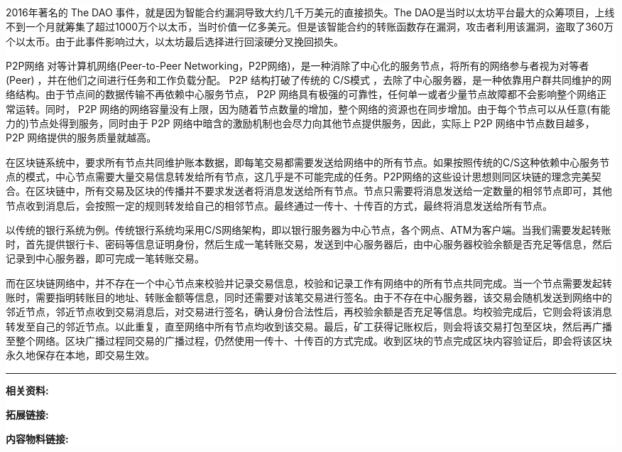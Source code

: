 2016年著名的 The DAO 事件，就是因为智能合约漏洞导致大约几千万美元的直接损失。The
DAO是当时以太坊平台最大的众筹项目，上线不到一个月就筹集了超过1000万个以太币，当时价值一亿多美元。但是该智能合约的转账函数存在漏洞，攻击者利用该漏洞，盗取了360万个以太币。由于此事件影响过大，以太坊最后选择进行回滚硬分叉挽回损失。

P2P网络
对等计算机网络(Peer-to-Peer Networking，P2P网络)，是一种消除了中心化的服务节点，将所有的网络参与者视为对等者(Peer)
，并在他们之间进行任务和工作负载分配。 P2P 结构打破了传统的 C/S模式 ，去除了中心服务器，是一种依靠用户群共同维护的网络结构。由于节点间的数据传输不再依赖中心服务节点，
P2P 网络具有极强的可靠性，任何单一或者少量节点故障都不会影响整个网络正常运转。同时， P2P
网络的网络容量没有上限，因为随着节点数量的增加，整个网络的资源也在同步增加。由于每个节点可以从任意(有能力的)节点处得到服务，同时由于
P2P 网络中暗含的激励机制也会尽力向其他节点提供服务，因此，实际上 P2P 网络中节点数目越多， P2P 网络提供的服务质量就越高。

在区块链系统中，要求所有节点共同维护账本数据，即每笔交易都需要发送给网络中的所有节点。如果按照传统的C/S这种依赖中心服务节点的模式，中心节点需要大量交易信息转发给所有节点，这几乎是不可能完成的任务。P2P网络的这些设计思想则同区块链的理念完美契合。在区块链中，所有交易及区块的传播并不要求发送者将消息发送给所有节点。节点只需要将消息发送给一定数量的相邻节点即可，其他节点收到消息后，会按照一定的规则转发给自己的相邻节点。最终通过一传十、十传百的方式，最终将消息发送给所有节点。

以传统的银行系统为例。传统银行系统均采用C/S网络架构，即以银行服务器为中心节点，各个网点、ATM为客户端。当我们需要发起转账时，首先提供银行卡、密码等信息证明身份，然后生成一笔转账交易，发送到中心服务器后，由中心服务器校验余额是否充足等信息，然后记录到中心服务器，即可完成一笔转账交易。

而在区块链网络中，并不存在一个中心节点来校验并记录交易信息，校验和记录工作有网络中的所有节点共同完成。当一个节点需要发起转账时，需要指明转账目的地址、转账金额等信息，同时还需要对该笔交易进行签名。由于不存在中心服务器，该交易会随机发送到网络中的邻近节点，邻近节点收到交易消息后，对交易进行签名，确认身份合法性后，再校验余额是否充足等信息。均校验完成后，它则会将该消息转发至自己的邻近节点。以此重复，直至网络中所有节点均收到该交易。最后，矿工获得记账权后，则会将该交易打包至区块，然后再广播至整个网络。区块广播过程同交易的广播过程，仍然使用一传十、十传百的方式完成。收到区块的节点完成区块内容验证后，即会将该区块永久地保存在本地，即交易生效。


---

**相关资料:**

[知乎:区块构成详解]:https://zhuanlan.zhihu.com/p/48329978

[区块链技术指南:区块链的定义以及原理]:https://yeasy.gitbook.io/blockchain_guide/02_overview/definition

[博客园:比特币交易数据结构解析]:https://www.cnblogs.com/itlgl/p/10419307.html

[GitHub:精通比特币2]:https://github.com/BtcGroupCn/MasterBitcoin2ndCn

**拓展链接:**

[使用 MetaMask 钱包获取测试币进行数字货币交易]:https://github.com/inoutcode/ethereum_book/blob/master/%E7%AC%AC%E4%BA%8C%E7%AB%A0.asciidoc#%E5%AE%89%E8%A3%85-metamask

[字节]:./docs/2-1-byte.md

**内容物料链接:**

[BlockCypher Explorer]:https://live.blockcypher.com/

[blockchain.info]:https://blockchain.info/

[BitPay Insight]:https://insight.bitpay.com/

[Block Json]:https://api.blockcypher.com/v1/btc/main/blocks/00000000000000000004727b3cc0946dc2054f59e362369e0437325c0a992efb

[Txs Json]:https://api.blockcypher.com/v1/btc/main/txs/ab70327f9e8e79ac6c3745df45a7c6af7d04647846e054839054355890f74688?limit=50&includeHex=true
